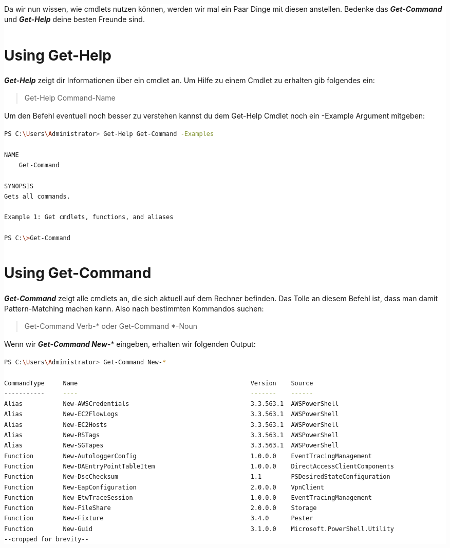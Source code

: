 Da wir nun wissen, wie cmdlets nutzen können, werden wir mal ein Paar Dinge mit diesen anstellen. Bedenke das ***Get-Command*** und ***Get-Help*** deine besten Freunde sind.

# Using Get-Help

***Get-Help*** zeigt dir Informationen über ein cmdlet an. Um Hilfe zu einem Cmdlet zu erhalten gib folgendes ein:

>Get-Help Command-Name

Um den Befehl eventuell noch besser zu verstehen kannst du dem Get-Help Cmdlet noch ein -Example Argument mitgeben:

```bash
PS C:\Users\Administrator> Get-Help Get-Command -Examples

NAME
    Get-Command

SYNOPSIS
Gets all commands.

Example 1: Get cmdlets, functions, and aliases

PS C:\>Get-Command
```

# Using Get-Command

***Get-Command*** zeigt alle cmdlets an, die sich aktuell auf dem Rechner befinden. Das Tolle an diesem Befehl ist, dass man damit Pattern-Matching machen kann. Also nach bestimmten Kommandos suchen:

>Get-Command Verb-* oder Get-Command *-Noun

Wenn wir ***Get-Command New-**** eingeben, erhalten wir folgenden Output:

```bash
PS C:\Users\Administrator> Get-Command New-*

CommandType     Name                                               Version    Source
-----------     ----                                               -------    ------
Alias           New-AWSCredentials                                 3.3.563.1  AWSPowerShell
Alias           New-EC2FlowLogs                                    3.3.563.1  AWSPowerShell
Alias           New-EC2Hosts                                       3.3.563.1  AWSPowerShell
Alias           New-RSTags                                         3.3.563.1  AWSPowerShell
Alias           New-SGTapes                                        3.3.563.1  AWSPowerShell
Function        New-AutologgerConfig                               1.0.0.0    EventTracingManagement
Function        New-DAEntryPointTableItem                          1.0.0.0    DirectAccessClientComponents
Function        New-DscChecksum                                    1.1        PSDesiredStateConfiguration
Function        New-EapConfiguration                               2.0.0.0    VpnClient
Function        New-EtwTraceSession                                1.0.0.0    EventTracingManagement
Function        New-FileShare                                      2.0.0.0    Storage
Function        New-Fixture                                        3.4.0      Pester
Function        New-Guid                                           3.1.0.0    Microsoft.PowerShell.Utility
--cropped for brevity--
```
